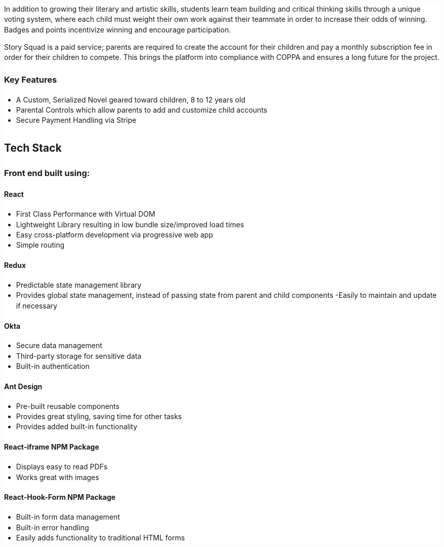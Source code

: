 In addition to growing their literary and artistic skills, students learn team building and critical thinking skills through a unique voting system, where each child must weight their own work against their teammate in order to increase their odds of winning. Badges and points incentivize winning and encourage participation.

Story Squad is a paid service; parents are required to create the account for their children and pay a monthly subscription fee in order for their children to compete. This brings the platform into compliance with COPPA and ensures a long future for the project.

### Key Features

- A Custom, Serialized Novel geared toward children, 8 to 12 years old
- Parental Controls which allow parents to add and customize child accounts
- Secure Payment Handling via Stripe

## Tech Stack

### Front end built using:

#### React

- First Class Performance with Virtual DOM
- Lightweight Library resulting in low bundle size/improved load times
- Easy cross-platform development via progressive web app
- Simple routing

#### Redux

- Predictable state management library
- Provides global state management, instead of passing state from parent and child components
-Easily to maintain and update if necessary

#### Okta

- Secure data management
- Third-party storage for sensitive data
- Built-in authentication

#### Ant Design

- Pre-built reusable components
- Provides great styling, saving time for other tasks
- Provides added built-in functionality

#### React-iframe NPM Package

- Displays easy to read PDFs
- Works great with images

#### React-Hook-Form NPM Package

- Built-in form data management
- Built-in error handling
- Easily adds functionality to traditional HTML forms
